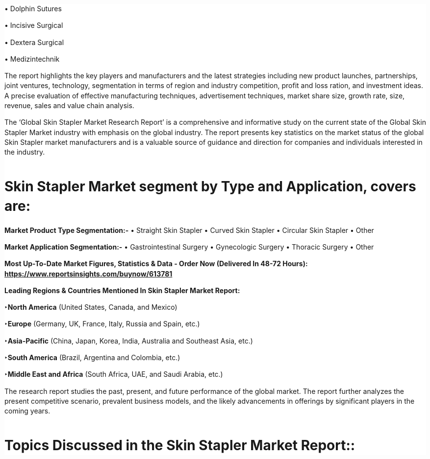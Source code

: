 • Dolphin Sutures

• Incisive Surgical

• Dextera Surgical

• Medizintechnik

The report highlights the key players and manufacturers and the latest strategies including new product launches, partnerships, joint ventures, technology, segmentation in terms of region and industry competition, profit and loss ration, and investment ideas. A precise evaluation of effective manufacturing techniques, advertisement techniques, market share size, growth rate, size, revenue, sales and value chain analysis.

The ‘Global Skin Stapler Market Research Report’ is a comprehensive and informative study on the current state of the Global Skin Stapler Market industry with emphasis on the global industry. The report presents key statistics on the market status of the global Skin Stapler market manufacturers and is a valuable source of guidance and direction for companies and individuals interested in the industry.

# <strong>Skin Stapler Market segment by Type and Application, covers are:</strong>

<strong>Market Product Type Segmentation:-</strong>
• Straight Skin Stapler
• Curved Skin Stapler
• Circular Skin Stapler
• Other

<strong>Market Application Segmentation:-</strong>
• Gastrointestinal Surgery
• Gynecologic Surgery
• Thoracic Surgery
• Other

<strong>Most Up-To-Date Market Figures, Statistics & Data - Order Now (Delivered In 48-72 Hours): <a href=https://www.reportsinsights.com/buynow/613781>https://www.reportsinsights.com/buynow/613781</a></strong>

<strong>Leading Regions &amp; Countries Mentioned In Skin Stapler Market Report:</strong>

<strong>‣North America</strong> (United States, Canada, and Mexico)

<strong>‣Europe</strong> (Germany, UK, France, Italy, Russia and Spain, etc.)

<strong>‣Asia-Pacific</strong> (China, Japan, Korea, India, Australia and Southeast Asia, etc.)

<strong>‣South America</strong> (Brazil, Argentina and Colombia, etc.)

<strong>‣Middle East and Africa</strong> (South Africa, UAE, and Saudi Arabia, etc.)

The research report studies the past, present, and future performance of the global market. The report further analyzes the present competitive scenario, prevalent business models, and the likely advancements in offerings by significant players in the coming years.

# <strong>Topics Discussed in the Skin Stapler Market Report::</strong>
